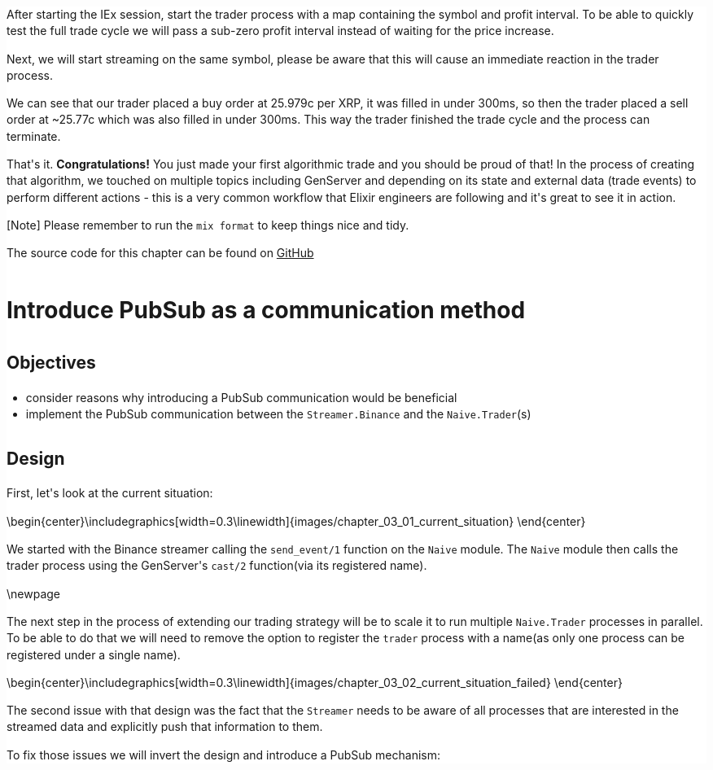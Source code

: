 After starting the IEx session, start the trader process with a map containing the symbol and profit interval. To be able to quickly test the full trade cycle we will pass a sub-zero profit interval instead of waiting for the price increase.

Next, we will start streaming on the same symbol, please be aware that this will cause an immediate reaction in the trader process.

We can see that our trader placed a buy order at 25.979c per XRP, it was filled in under 300ms, so then the trader placed a sell order at ~25.77c
which was also filled in under 300ms. This way the trader finished the trade
cycle and the process can terminate.

That's it. **Congratulations!** You just made your first algorithmic trade and you should be proud of that! In the process of creating that algorithm, we touched on multiple topics including GenServer and depending on its state and external data (trade events) to perform different actions - this is a very common workflow that Elixir engineers are following and it's great to see it in action.

[Note] Please remember to run the `mix format` to keep things nice and tidy.

The source code for this chapter can be found on [GitHub](https://github.com/Cinderella-Man/hands-on-elixir-and-otp-cryptocurrency-trading-bot-source-code/tree/chapter_02)



# Introduce PubSub as a communication method

## Objectives

- consider reasons why introducing a PubSub communication would be beneficial
- implement the PubSub communication between the `Streamer.Binance` and the `Naive.Trader`(s)

## Design

First, let's look at the current situation:


\begin{center}\includegraphics[width=0.3\linewidth]{images/chapter_03_01_current_situation} \end{center}

We started with the Binance streamer calling the `send_event/1` function on the `Naive` module. The `Naive` module then calls the trader process using the GenServer's `cast/2` function(via its registered name).

\newpage

The next step in the process of extending our trading strategy will be to scale it to run multiple `Naive.Trader` processes in parallel. To be able to do that we will need to remove the option to register the `trader` process with a name(as only one process can be registered under a single name).


\begin{center}\includegraphics[width=0.3\linewidth]{images/chapter_03_02_current_situation_failed} \end{center}

The second issue with that design was the fact that the `Streamer` needs to be aware of all processes that are interested in the streamed data and explicitly push that information to them.

To fix those issues we will invert the design and introduce a PubSub mechanism:
